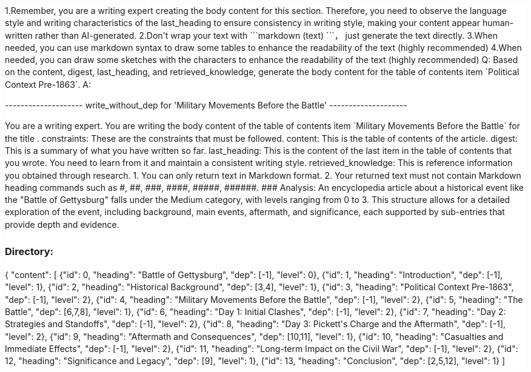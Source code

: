 <attention>
1.Remember, you are a writing expert creating the body content for this section.
Therefore, you need to observe the language style and writing characteristics of the last_heading to ensure consistency in writing style, making your content appear human-written rather than AI-generated.
2.Don't wrap your text with ```markdown (text) ```， just generate the text directly.
3.When needed, you can use markdown syntax to draw some tables to enhance the readability of the text (highly recommended)
4.When needed, you can draw some sketches with the characters to enhance the readability of the text (highly recommended)
</attention>
<task>
Q: Based on the content, digest, last_heading, and retrieved_knowledge, generate the body content for the table of contents item `Political Context Pre-1863`.
A: 

-------------------- write_without_dep for 'Military Movements Before the Battle' --------------------

<role>
You are a writing expert.
</role>
<rule>
You are writing the body content of the table of contents item `Military Movements Before the Battle` for the title <Battle of Gettysburg>.
constraints: These are the constraints that must be followed.
content: This is the table of contents of the article.
digest: This is a summary of what you have written so far.
last_heading: This is the content of the last item in the table of contents that you wrote. You need to learn from it and maintain a consistent writing style.
retrieved_knowledge: This is reference information you obtained through research.
</rule>
<constraints>
1. You can only return text in Markdown format.
2. Your returned text must not contain Markdown heading commands such as #, ##, ###, ####, #####, ######.
</constraints>
<content>
### Analysis:
An encyclopedia article about a historical event like the "Battle of Gettysburg" falls under the Medium category, with levels ranging from 0 to 3. This structure allows for a detailed exploration of the event, including background, main events, aftermath, and significance, each supported by sub-entries that provide depth and evidence.

### Directory:
<JSON>
{
    "content": [
        {"id": 0, "heading": "Battle of Gettysburg", "dep": [-1], "level": 0},
        {"id": 1, "heading": "Introduction", "dep": [-1], "level": 1},
        {"id": 2, "heading": "Historical Background", "dep": [3,4], "level": 1},
        {"id": 3, "heading": "Political Context Pre-1863", "dep": [-1], "level": 2},
        {"id": 4, "heading": "Military Movements Before the Battle", "dep": [-1], "level": 2},
        {"id": 5, "heading": "The Battle", "dep": [6,7,8], "level": 1},
        {"id": 6, "heading": "Day 1: Initial Clashes", "dep": [-1], "level": 2},
        {"id": 7, "heading": "Day 2: Strategies and Standoffs", "dep": [-1], "level": 2},
        {"id": 8, "heading": "Day 3: Pickett's Charge and the Aftermath", "dep": [-1], "level": 2},
        {"id": 9, "heading": "Aftermath and Consequences", "dep": [10,11], "level": 1},
        {"id": 10, "heading": "Casualties and Immediate Effects", "dep": [-1], "level": 2},
        {"id": 11, "heading": "Long-term Impact on the Civil War", "dep": [-1], "level": 2},
        {"id": 12, "heading": "Significance and Legacy", "dep": [9], "level": 1},
        {"id": 13, "heading": "Conclusion", "dep": [2,5,12], "level": 1}
    ]